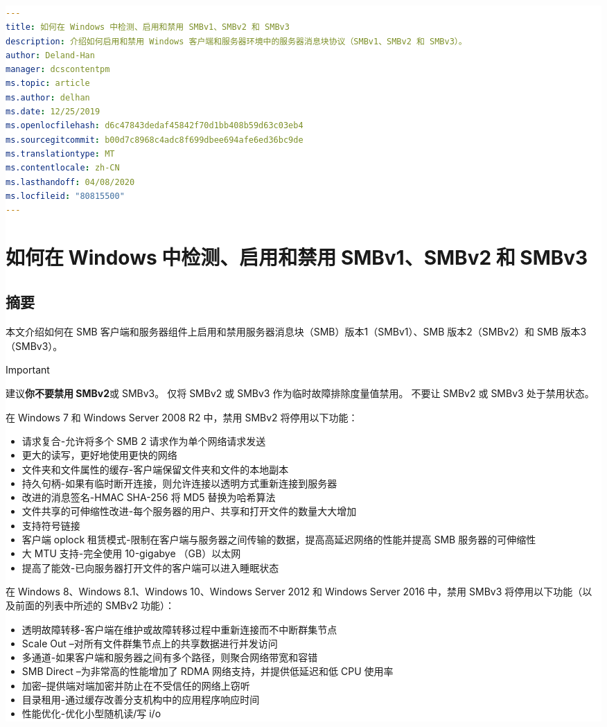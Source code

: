 ```yaml
---
title: 如何在 Windows 中检测、启用和禁用 SMBv1、SMBv2 和 SMBv3
description: 介绍如何启用和禁用 Windows 客户端和服务器环境中的服务器消息块协议（SMBv1、SMBv2 和 SMBv3）。
author: Deland-Han
manager: dcscontentpm
ms.topic: article
ms.author: delhan
ms.date: 12/25/2019
ms.openlocfilehash: d6c47843dedaf45842f70d1bb408b59d63c03eb4
ms.sourcegitcommit: b00d7c8968c4adc8f699dbee694afe6ed36bc9de
ms.translationtype: MT
ms.contentlocale: zh-CN
ms.lasthandoff: 04/08/2020
ms.locfileid: "80815500"
---
```

# <a name="how-to-detect-enable-and-disable-smbv1-smbv2-and-smbv3-in-windows"></a>如何在 Windows 中检测、启用和禁用 SMBv1、SMBv2 和 SMBv3

## <a name="summary"></a>摘要

本文介绍如何在 SMB 客户端和服务器组件上启用和禁用服务器消息块（SMB）版本1（SMBv1）、SMB 版本2（SMBv2）和 SMB 版本3（SMBv3）。 

> [!IMPORTANT]
> 建议**你不要禁用 SMBv2**或 SMBv3。 仅将 SMBv2 或 SMBv3 作为临时故障排除度量值禁用。 不要让 SMBv2 或 SMBv3 处于禁用状态。  

在 Windows 7 和 Windows Server 2008 R2 中，禁用 SMBv2 将停用以下功能： 
 
- 请求复合-允许将多个 SMB 2 请求作为单个网络请求发送    
- 更大的读写，更好地使用更快的网络    
- 文件夹和文件属性的缓存-客户端保留文件夹和文件的本地副本    
- 持久句柄-如果有临时断开连接，则允许连接以透明方式重新连接到服务器    
- 改进的消息签名-HMAC SHA-256 将 MD5 替换为哈希算法    
- 文件共享的可伸缩性改进-每个服务器的用户、共享和打开文件的数量大大增加    
- 支持符号链接    
- 客户端 oplock 租赁模式-限制在客户端与服务器之间传输的数据，提高高延迟网络的性能并提高 SMB 服务器的可伸缩性    
- 大 MTU 支持-完全使用 10-gigabye （GB）以太网    
- 提高了能效-已向服务器打开文件的客户端可以进入睡眠状态    

在 Windows 8、Windows 8.1、Windows 10、Windows Server 2012 和 Windows Server 2016 中，禁用 SMBv3 将停用以下功能（以及前面的列表中所述的 SMBv2 功能）： 
 
- 透明故障转移-客户端在维护或故障转移过程中重新连接而不中断群集节点    
- Scale Out –对所有文件群集节点上的共享数据进行并发访问     
- 多通道-如果客户端和服务器之间有多个路径，则聚合网络带宽和容错  
- SMB Direct –为非常高的性能增加了 RDMA 网络支持，并提供低延迟和低 CPU 使用率    
- 加密–提供端对端加密并防止在不受信任的网络上窃听    
- 目录租用-通过缓存改善分支机构中的应用程序响应时间    
- 性能优化-优化小型随机读/写 i/o

